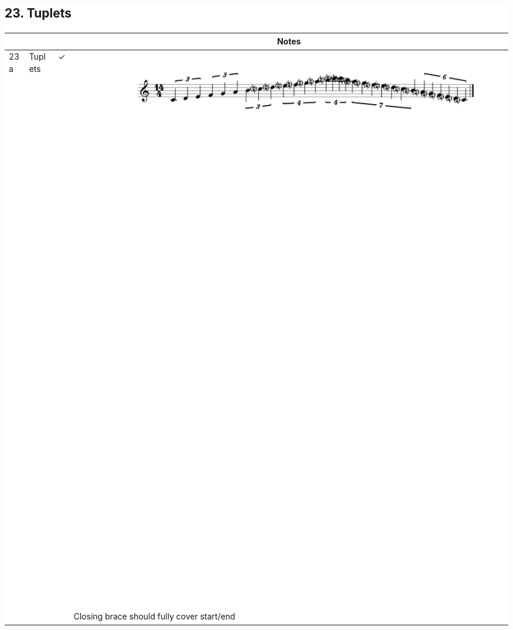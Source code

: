 ## 23. Tuplets
|   |                                     |   | Notes
----|-------------------------------------|:-:|----------------------------------------------------------------
23a | Tuplets                             | ✓ | ![](tests/baselines/23a.png) Closing brace should fully cover start/end
